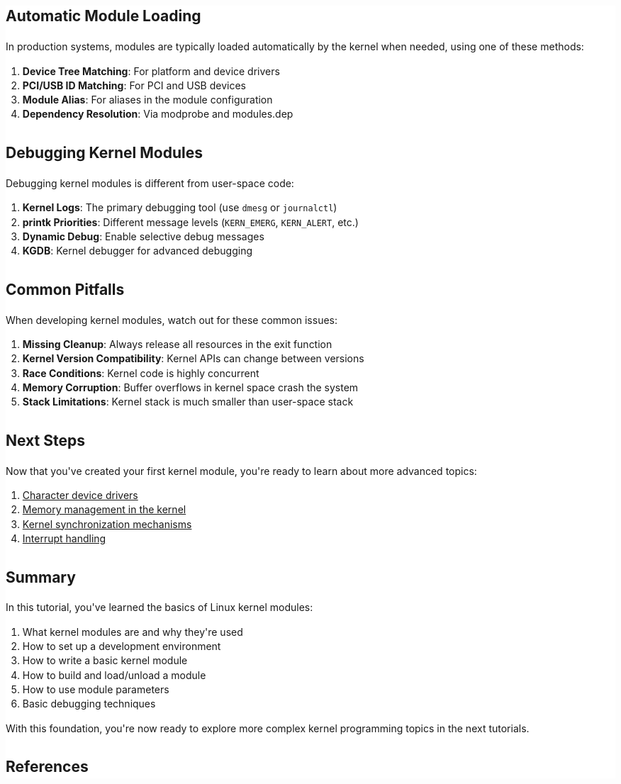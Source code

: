 ## Automatic Module Loading

In production systems, modules are typically loaded automatically by the kernel when needed, using one of these methods:

1. **Device Tree Matching**: For platform and device drivers
2. **PCI/USB ID Matching**: For PCI and USB devices
3. **Module Alias**: For aliases in the module configuration
4. **Dependency Resolution**: Via modprobe and modules.dep

## Debugging Kernel Modules

Debugging kernel modules is different from user-space code:

1. **Kernel Logs**: The primary debugging tool (use `dmesg` or `journalctl`)
2. **printk Priorities**: Different message levels (`KERN_EMERG`, `KERN_ALERT`, etc.)
3. **Dynamic Debug**: Enable selective debug messages
4. **KGDB**: Kernel debugger for advanced debugging

## Common Pitfalls

When developing kernel modules, watch out for these common issues:

1. **Missing Cleanup**: Always release all resources in the exit function
2. **Kernel Version Compatibility**: Kernel APIs can change between versions
3. **Race Conditions**: Kernel code is highly concurrent
4. **Memory Corruption**: Buffer overflows in kernel space crash the system
5. **Stack Limitations**: Kernel stack is much smaller than user-space stack

## Next Steps

Now that you've created your first kernel module, you're ready to learn about more advanced topics:

1. [Character device drivers](/tutorials/02-character-device-drivers-fundamentals/)
2. [Memory management in the kernel](/tutorials/03-kernel-memory-management-for-drivers/)
3. [Kernel synchronization mechanisms](/tutorials/04-synchronization-primitives/)
4. [Interrupt handling](/tutorials/05-interrupt-handling-and-workqueues/)

## Summary

In this tutorial, you've learned the basics of Linux kernel modules:

1. What kernel modules are and why they're used
2. How to set up a development environment
3. How to write a basic kernel module
4. How to build and load/unload a module
5. How to use module parameters
6. Basic debugging techniques

With this foundation, you're now ready to explore more complex kernel programming topics in the next tutorials.

## References
